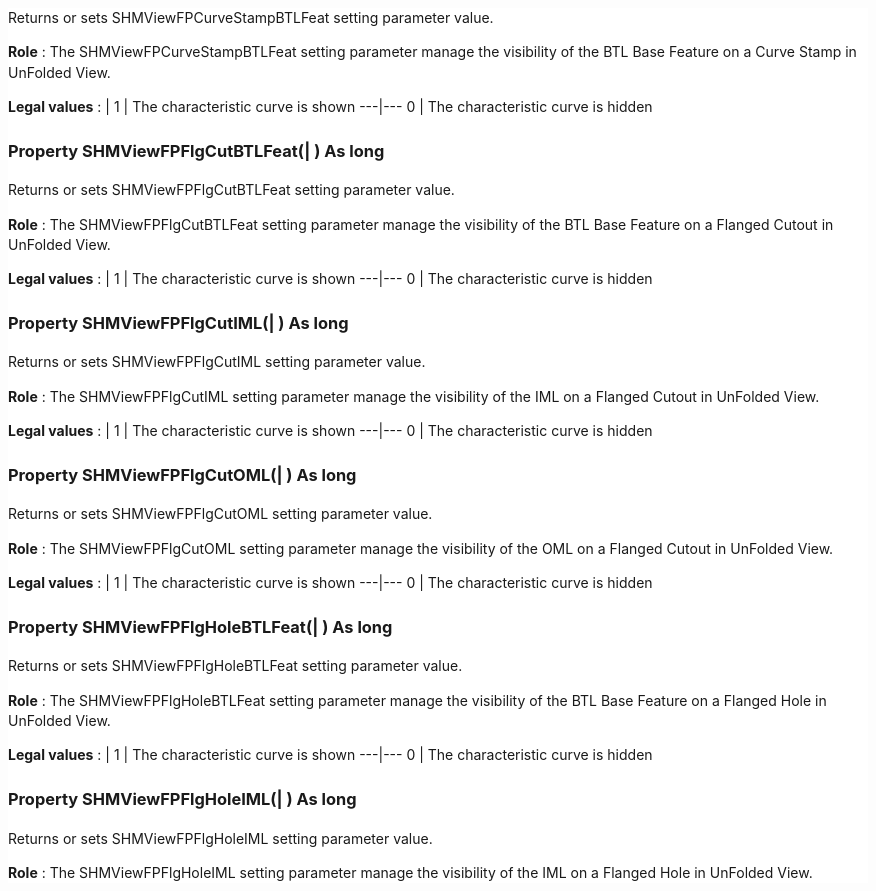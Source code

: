    Returns or sets SHMViewFPCurveStampBTLFeat setting parameter value.

**Role** : The SHMViewFPCurveStampBTLFeat setting parameter manage the visibility of the BTL Base Feature on a Curve Stamp in UnFolded View.

**Legal values** :  | 1 | The characteristic curve is shown
---|---
0 | The characteristic curve is hidden
### Property **SHMViewFPFlgCutBTLFeat**(| ) As long

   Returns or sets SHMViewFPFlgCutBTLFeat setting parameter value.

**Role** : The SHMViewFPFlgCutBTLFeat setting parameter manage the visibility of the BTL Base Feature on a Flanged Cutout in UnFolded View.

**Legal values** :  | 1 | The characteristic curve is shown
---|---
0 | The characteristic curve is hidden
### Property **SHMViewFPFlgCutIML**(| ) As long

   Returns or sets SHMViewFPFlgCutIML setting parameter value.

**Role** : The SHMViewFPFlgCutIML setting parameter manage the visibility of the IML on a Flanged Cutout in UnFolded View.

**Legal values** :  | 1 | The characteristic curve is shown
---|---
0 | The characteristic curve is hidden
### Property **SHMViewFPFlgCutOML**(| ) As long

   Returns or sets SHMViewFPFlgCutOML setting parameter value.

**Role** : The SHMViewFPFlgCutOML setting parameter manage the visibility of the OML on a Flanged Cutout in UnFolded View.

**Legal values** :  | 1 | The characteristic curve is shown
---|---
0 | The characteristic curve is hidden
### Property **SHMViewFPFlgHoleBTLFeat**(| ) As long

   Returns or sets SHMViewFPFlgHoleBTLFeat setting parameter value.

**Role** : The SHMViewFPFlgHoleBTLFeat setting parameter manage the visibility of the BTL Base Feature on a Flanged Hole in UnFolded View.

**Legal values** :  | 1 | The characteristic curve is shown
---|---
0 | The characteristic curve is hidden
### Property **SHMViewFPFlgHoleIML**(| ) As long

   Returns or sets SHMViewFPFlgHoleIML setting parameter value.

**Role** : The SHMViewFPFlgHoleIML setting parameter manage the visibility of the IML on a Flanged Hole in UnFolded View.
